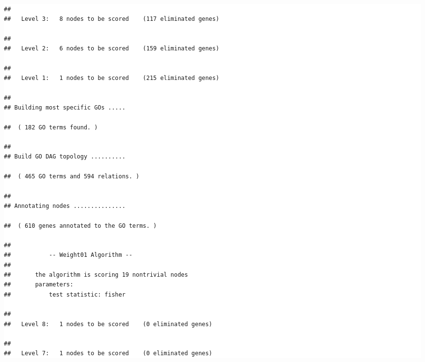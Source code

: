     ## 
    ##   Level 3:   8 nodes to be scored    (117 eliminated genes)

    ## 
    ##   Level 2:   6 nodes to be scored    (159 eliminated genes)

    ## 
    ##   Level 1:   1 nodes to be scored    (215 eliminated genes)

    ## 
    ## Building most specific GOs .....

    ##  ( 182 GO terms found. )

    ## 
    ## Build GO DAG topology ..........

    ##  ( 465 GO terms and 594 relations. )

    ## 
    ## Annotating nodes ...............

    ##  ( 610 genes annotated to the GO terms. )

    ## 
    ##           -- Weight01 Algorithm -- 
    ## 
    ##       the algorithm is scoring 19 nontrivial nodes
    ##       parameters: 
    ##           test statistic: fisher

    ## 
    ##   Level 8:   1 nodes to be scored    (0 eliminated genes)

    ## 
    ##   Level 7:   1 nodes to be scored    (0 eliminated genes)
